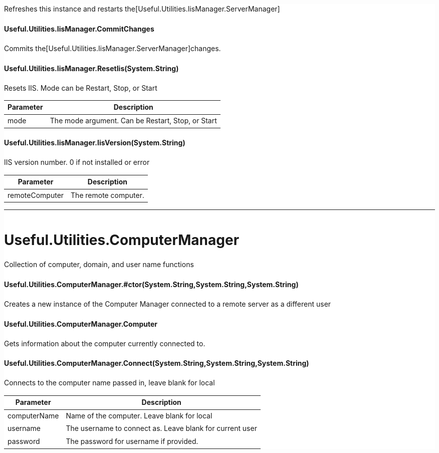 Refreshes this instance and restarts the[Useful.Utilities.IisManager.ServerManager]


#### Useful.Utilities.IisManager.CommitChanges

Commits the[Useful.Utilities.IisManager.ServerManager]changes.


#### Useful.Utilities.IisManager.ResetIis(System.String)

Resets IIS. Mode can be Restart, Stop, or Start


| Parameter | Description |
|-----------|-------------|
|      mode |The mode argument. Can be Restart, Stop, or Start |


#### Useful.Utilities.IisManager.IisVersion(System.String)

IIS version number. 0 if not installed or error


| Parameter | Description |
|-----------|-------------|
|remoteComputer |The remote computer. |


---
# Useful.Utilities.ComputerManager

Collection of computer, domain, and user name functions

#### Useful.Utilities.ComputerManager.#ctor(System.String,System.String,System.String)

Creates a new instance of the Computer Manager connected to a remote server as a different user


#### Useful.Utilities.ComputerManager.Computer

Gets information about the computer currently connected to.


#### Useful.Utilities.ComputerManager.Connect(System.String,System.String,System.String)

Connects to the computer name passed in, leave blank for local


| Parameter | Description |
|-----------|-------------|
|computerName |Name of the computer. Leave blank for local |
|  username |The username to connect as. Leave blank for current user |
|  password |The password for username if provided. |
